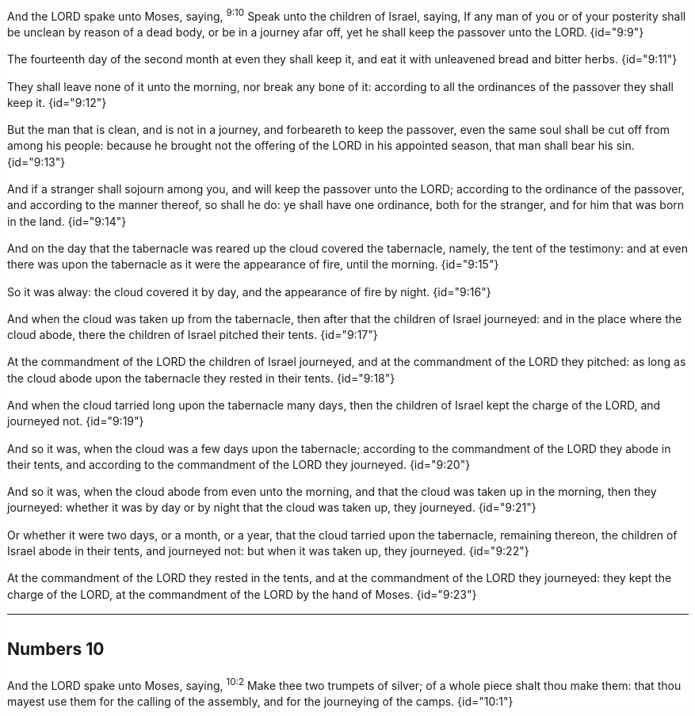 And the LORD spake unto Moses, saying, <sup>9:10</sup> Speak unto the children of Israel, saying, If any man of you or of your posterity shall be unclean by reason of a dead body, or be in a journey afar off, yet he shall keep the passover unto the LORD.  {id="9:9"}

The fourteenth day of the second month at even they shall keep it, and eat it with unleavened bread and bitter herbs.  {id="9:11"}

They shall leave none of it unto the morning, nor break any bone of it: according to all the ordinances of the passover they shall keep it.  {id="9:12"}

But the man that is clean, and is not in a journey, and forbeareth to keep the passover, even the same soul shall be cut off from among his people: because he brought not the offering of the LORD in his appointed season, that man shall bear his sin.  {id="9:13"}

And if a stranger shall sojourn among you, and will keep the passover unto the LORD; according to the ordinance of the passover, and according to the manner thereof, so shall he do: ye shall have one ordinance, both for the stranger, and for him that was born in the land.  {id="9:14"}

And on the day that the tabernacle was reared up the cloud covered the tabernacle, namely, the tent of the testimony: and at even there was upon the tabernacle as it were the appearance of fire, until the morning.  {id="9:15"}

So it was alway: the cloud covered it by day, and the appearance of fire by night.  {id="9:16"}

And when the cloud was taken up from the tabernacle, then after that the children of Israel journeyed: and in the place where the cloud abode, there the children of Israel pitched their tents.  {id="9:17"}

At the commandment of the LORD the children of Israel journeyed, and at the commandment of the LORD they pitched: as long as the cloud abode upon the tabernacle they rested in their tents.  {id="9:18"}

And when the cloud tarried long upon the tabernacle many days, then the children of Israel kept the charge of the LORD, and journeyed not.  {id="9:19"}

And so it was, when the cloud was a few days upon the tabernacle; according to the commandment of the LORD they abode in their tents, and according to the commandment of the LORD they journeyed.  {id="9:20"}

And so it was, when the cloud abode from even unto the morning, and that the cloud was taken up in the morning, then they journeyed: whether it was by day or by night that the cloud was taken up, they journeyed.  {id="9:21"}

Or whether it were two days, or a month, or a year, that the cloud tarried upon the tabernacle, remaining thereon, the children of Israel abode in their tents, and journeyed not: but when it was taken up, they journeyed.  {id="9:22"}

At the commandment of the LORD they rested in the tents, and at the commandment of the LORD they journeyed: they kept the charge of the LORD, at the commandment of the LORD by the hand of Moses.  {id="9:23"}

---

## Numbers 10

And the LORD spake unto Moses, saying, <sup>10:2</sup> Make thee two trumpets of silver; of a whole piece shalt thou make them: that thou mayest use them for the calling of the assembly, and for the journeying of the camps.  {id="10:1"}
